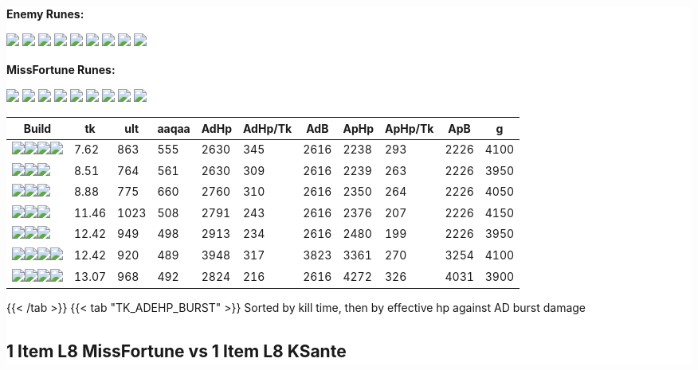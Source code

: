 

**Enemy Runes:**





![](/Styles/Resolve/GraspOfTheUndying/GraspOfTheUndying.png)
![](/Styles/Resolve/Demolish/Demolish.png)
![](/Styles/Resolve/SecondWind/SecondWind.png)
![](/Styles/Resolve/Overgrowth/Overgrowth.png)
![](/Styles/Inspiration/MagicalFootwear/MagicalFootwear.png)
![](/Styles/Resolve/ApproachVelocity/ApproachVelocity.png)
![](/StatMods/StatModsAttackSpeedIcon.png)
![](/StatMods/StatModsMagicResIcon.MagicResist_Fix.png)
![](/StatMods/StatModsMagicResIcon.MagicResist_Fix.png)



**MissFortune Runes:**


![](/Styles/Precision/PressTheAttack/PressTheAttack.png)
![](/Styles/Precision/Overheal.png)
![](/Styles/Precision/LegendBloodline/LegendBloodline.png)
![](/Styles/Precision/CutDown/CutDown.png)
![](/Styles/Sorcery/AbsoluteFocus/AbsoluteFocus.png)
![](/Styles/Sorcery/GatheringStorm/GatheringStorm.png)
![](/StatMods/StatModsAdaptiveForceIcon.png)
![](/StatMods/StatModsAdaptiveForceIcon.png)
![](/StatMods/StatModsArmorIcon.png)





 Build |tk|ult|aaqaa|AdHp|AdHp/Tk|AdB|ApHp|ApHp/Tk|ApB|g
-|-|-|-|-|-|-|-|-|-|-
![](/item/6672.png)![](/item/1001.png)![](/item/1055.png)![](/item/1036.png)|7.62|863|555|2630|345|2616|2238|293|2226|4100
![](/item/3124.png)![](/item/1001.png)![](/item/1055.png)|8.51|764|561|2630|309|2616|2239|263|2226|3950
![](/item/3153.png)![](/item/1001.png)![](/item/1055.png)|8.88|775|660|2760|310|2616|2350|264|2226|4050
![](/item/3074.png)![](/item/1001.png)![](/item/1055.png)|11.46|1023|508|2791|243|2616|2376|207|2226|4150
![](/item/3072.png)![](/item/1001.png)![](/item/1055.png)|12.42|949|498|2913|234|2616|2480|199|2226|3950
![](/item/6673.png)![](/item/1001.png)![](/item/1055.png)![](/item/1036.png)|12.42|920|489|3948|317|3823|3361|270|3254|4100
![](/item/3156.png)![](/item/1001.png)![](/item/1055.png)![](/item/1036.png)|13.07|968|492|2824|216|2616|4272|326|4031|3900
{{< /tab >}}
{{< tab "TK_ADEHP_BURST" >}}
Sorted by kill time, then by effective hp against AD burst damage
## 1 Item L8 MissFortune vs 1 Item L8 KSante
